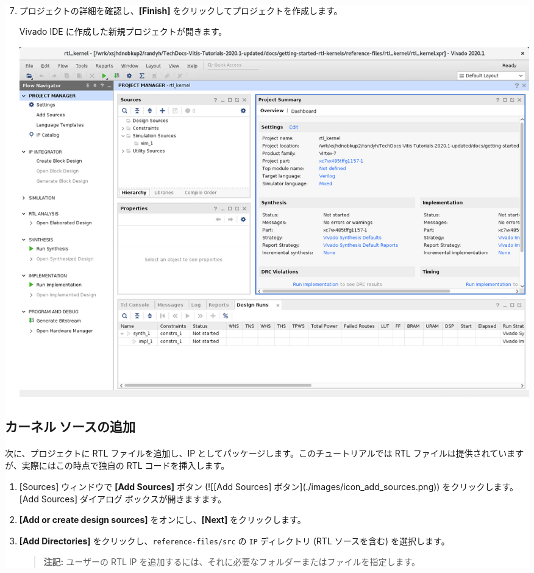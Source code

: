 7. プロジェクトの詳細を確認し、**\[Finish]** をクリックしてプロジェクトを作成します。

   Vivado IDE に作成した新規プロジェクトが開きます。

   ![新規プロジェクト](images/new_project_open.png)

## カーネル ソースの追加

次に、プロジェクトに RTL ファイルを追加し、IP としてパッケージします。このチュートリアルでは RTL ファイルは提供されていますが、実際にはこの時点で独自の RTL コードを挿入します。

1. \[Sources] ウィンドウで **\[Add Sources]** ボタン (![\[Add Sources] ボタン](./images/icon_add_sources.png)) をクリックします。\[Add Sources] ダイアログ ボックスが開きますます。

2. **\[Add or create design sources]** をオンにし、**\[Next]** をクリックします。

3. **\[Add Directories]** をクリックし、`reference-files/src` の `IP` ディレクトリ (RTL ソースを含む) を選択します。

   > **注記:** ユーザーの RTL IP を追加するには、それに必要なフォルダーまたはファイルを指定します。
